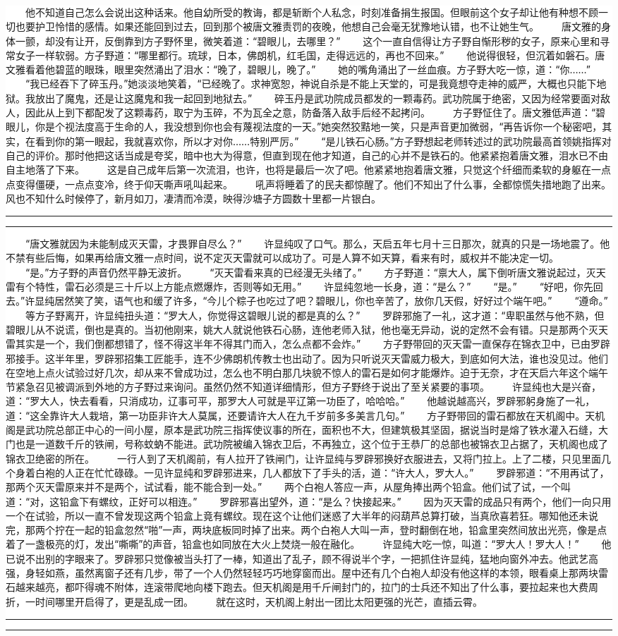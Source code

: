 　　他不知道自己怎么会说出这种话来。他自幼所受的教诲，都是斩断个人私念，时刻准备捐生报国。但眼前这个女子却让他有种想不顾一切也要护卫怜惜的感情。如果还能回到过去，回到那个被唐文雅责罚的夜晚，他想自己会毫无犹豫地认错，也不让她生气。
　　唐文雅的身体一颤，却没有让开，反倒靠到方子野怀里，微笑着道：“碧眼儿，去哪里？”
　　这个一直自信得让方子野自惭形秽的女子，原来心里和寻常女子一样软弱。方子野道：“哪里都行。琉球，日本，佛朗机，红毛国，走得远远的，再也不回来。”
　　他说得很轻，但沉着如磐石。唐文雅看着他碧蓝的眼珠，眼里突然涌出了泪水：“晚了，碧眼儿，晚了。”
　　她的嘴角涌出了一丝血痕。方子野大吃一惊，道：“你……”
　　“我已经吞下了碎玉丹。”她淡淡地笑着，“已经晚了。求神宽恕，神说自杀是不能上天堂的，可是我竟想夺走神的威严，大概也只能下地狱。我放出了魔鬼，还是让这魔鬼和我一起回到地狱去。”
　　碎玉丹是武功院成员都发的一颗毒药。武功院属于绝密，又因为经常要面对敌人，因此从上到下都配发了这颗毒药，取宁为玉碎，不为瓦全之意，防备落入敌手后经不起拷问。
　　方子野怔住了。唐文雅低声道：“碧眼儿，你是个视法度高于生命的人，我没想到你也会有蔑视法度的一天。”她突然狡黠地一笑，只是声音更加微弱，“再告诉你一个秘密吧，其实，在看到你的第一眼起，我就喜欢你，所以才对你……特别严厉。”
　　“是儿铁石心肠。”方子野想起老师转述过的武功院最高首领姚指挥对自己的评价。那时他把这话当成是夸奖，暗中也大为得意，但直到现在他才知道，自己的心并不是铁石的。他紧紧抱着唐文雅，泪水已不由自主地落了下来。
　　这是自己成年后第一次流泪，也许，也将是最后一次了吧。他紧紧地抱着唐文雅，只觉这个纤细而柔软的身躯在一点点变得僵硬，一点点变冷，终于仰天嘶声吼叫起来。
　　吼声将睡着了的民夫都惊醒了。他们不知出了什么事，全都惊慌失措地跑了出来。风也不知什么时候停了，新月如刀，凄清而冷漠，映得沙塘子方圆数十里都一片银白。

---

---

　　“唐文雅就因为未能制成灭天雷，才畏罪自尽么？”
　　许显纯叹了口气。那么，天启五年七月十三日那次，就真的只是一场地震了。他不禁有些后悔，如果再给唐文雅一点时间，说不定灭天雷就可以成功了。可是人算不如天算，看来有时，威权并不能决定一切。
　　“是。”方子野的声音仍然平静无波折。
　　“灭天雷看来真的已经漫无头绪了。”
　　方子野道：“禀大人，属下倒听唐文雅说起过，灭天雷有个特性，雷石必须是三十斤以上方能点燃爆炸，否则等如无用。”
　　许显纯忽地一长身，道：“是么？”
　　“是。”
　　“好吧，你先回去。”许显纯居然笑了笑，语气也和缓了许多，“今儿个粽子也吃过了吧？碧眼儿，你也辛苦了，放你几天假，好好过个端午吧。”
　　“遵命。”
　　等方子野离开，许显纯扭头道：“罗大人，你觉得这碧眼儿说的都是真的么？”
　　罗辟邪施了一礼，这才道：“卑职虽然与他不熟，但碧眼儿从不说谎，倒也是真的。当初他刚来，姚大人就说他铁石心肠，连他老师入狱，他也毫无异动，说的定然不会有错。只是那两个灭天雷其实是一个，我们倒都想错了，怪不得这半年不得其门而入，怎么点都不会炸。”
　　方子野带回的灭天雷一直保存在锦衣卫中，已由罗辟邪接手。这半年里，罗辟邪招集工匠能手，连不少佛朗机传教士也出动了。因为只听说灭天雷威力极大，到底如何大法，谁也没见过。他们在空地上点火试验过好几次，却从来不曾成功过，怎么也不明白那几块貌不惊人的雷石是如何才能爆炸。迫于无奈，才在天启六年这个端午节紧急召见被调派到外地的方子野过来询问。虽然仍然不知道详细情形，但方子野终于说出了至关紧要的事项。
　　许显纯也大是兴奋，道：“罗大人，快去看看，只消成功，辽事可平，那罗大人可就是平辽第一功臣了，哈哈哈。”
　　他越说越高兴，罗辟邪躬身施了一礼，道：“这全靠许大人栽培，第一功臣非许大人莫属，还要请许大人在九千岁前多多美言几句。”
　　方子野带回的雷石都放在天机阁中。天机阁是武功院总部正中心的一间小屋，原本是武功院三指挥使议事的所在，面积也不大，但建筑极其坚固，据说当时是熔了铁水灌入石缝，大门也是一道数千斤的铁闸，号称蚊蚋不能进。武功院被编入锦衣卫后，不再独立，这个位于王恭厂的总部也被锦衣卫占据了，天机阁也成了锦衣卫绝密的所在。
　　一行人到了天机阁前，有人拉开了铁闸门，让许显纯与罗辟邪换好衣服进去，又将门拉上。上了二楼，只见里面几个身着白袍的人正在忙忙碌碌。一见许显纯和罗辟邪进来，几人都放下了手头的活，道：“许大人，罗大人。”
　　罗辟邪道：“不用再试了，那两个灭天雷原来并不是两个，试试看，能不能合到一处。”
　　两个白袍人答应一声，从屋角捧出两个铅盒。他们试了试，一个叫道：“对，这铅盒下有螺纹，正好可以相连。”
　　罗辟邪喜出望外，道：“是么？快接起来。”
　　因为灭天雷的成品只有两个，他们一向只用一个在试验，所以一直不曾发现这两个铅盒上竟有螺纹。现在这个让他们迷惑了大半年的闷葫芦总算打破，当真欣喜若狂。哪知他还未说完，那两个拧在一起的铅盒忽然“啪”一声，两块底板同时掉了出来。两个白袍人大叫一声，登时翻倒在地，铅盒里突然间放出光亮，像是点着了一盏极亮的灯，发出“嘶嘶”的声音，铅盒也如同放在大火上焚烧一般在融化。
　　许显纯大吃一惊，叫道：“罗大人！罗大人！”
　　他已说不出别的字眼来了。罗辟邪只觉像被当头打了一棒，知道出了乱子，顾不得说半个字，一把抓住许显纯，猛地向窗外冲去。他武艺高强，身轻如燕，虽然离窗子还有几步，带了一个人仍然轻轻巧巧地穿窗而出。屋中还有几个白袍人却没有他这样的本领，眼看桌上那两块雷石越来越亮，都吓得魂不附体，连滚带爬地向楼下跑去。但天机阁是用千斤闸封门的，拉门的士兵还不知出了什么事，要拉起来也大费周折，一时间哪里开启得了，更是乱成一团。
　　就在这时，天机阁上射出一团比太阳更强的光芒，直插云霄。

---

---
